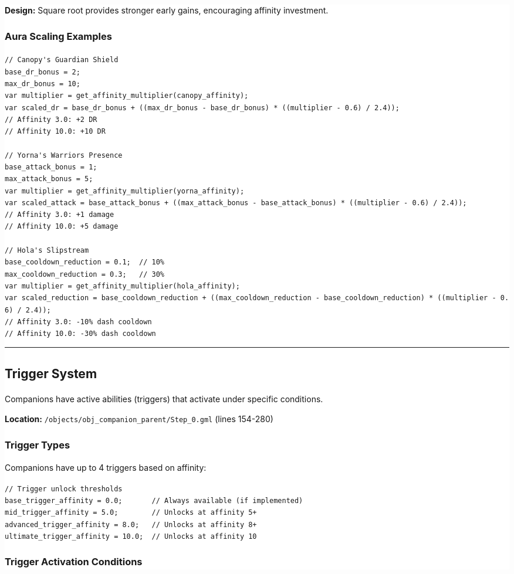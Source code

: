 **Design:** Square root provides stronger early gains, encouraging affinity investment.

### Aura Scaling Examples

```gml
// Canopy's Guardian Shield
base_dr_bonus = 2;
max_dr_bonus = 10;
var multiplier = get_affinity_multiplier(canopy_affinity);
var scaled_dr = base_dr_bonus + ((max_dr_bonus - base_dr_bonus) * ((multiplier - 0.6) / 2.4));
// Affinity 3.0: +2 DR
// Affinity 10.0: +10 DR

// Yorna's Warriors Presence
base_attack_bonus = 1;
max_attack_bonus = 5;
var multiplier = get_affinity_multiplier(yorna_affinity);
var scaled_attack = base_attack_bonus + ((max_attack_bonus - base_attack_bonus) * ((multiplier - 0.6) / 2.4));
// Affinity 3.0: +1 damage
// Affinity 10.0: +5 damage

// Hola's Slipstream
base_cooldown_reduction = 0.1;  // 10%
max_cooldown_reduction = 0.3;   // 30%
var multiplier = get_affinity_multiplier(hola_affinity);
var scaled_reduction = base_cooldown_reduction + ((max_cooldown_reduction - base_cooldown_reduction) * ((multiplier - 0.6) / 2.4));
// Affinity 3.0: -10% dash cooldown
// Affinity 10.0: -30% dash cooldown
```

---

## Trigger System

Companions have active abilities (triggers) that activate under specific conditions.

**Location:** `/objects/obj_companion_parent/Step_0.gml` (lines 154-280)

### Trigger Types

Companions have up to 4 triggers based on affinity:

```gml
// Trigger unlock thresholds
base_trigger_affinity = 0.0;       // Always available (if implemented)
mid_trigger_affinity = 5.0;        // Unlocks at affinity 5+
advanced_trigger_affinity = 8.0;   // Unlocks at affinity 8+
ultimate_trigger_affinity = 10.0;  // Unlocks at affinity 10
```

### Trigger Activation Conditions
